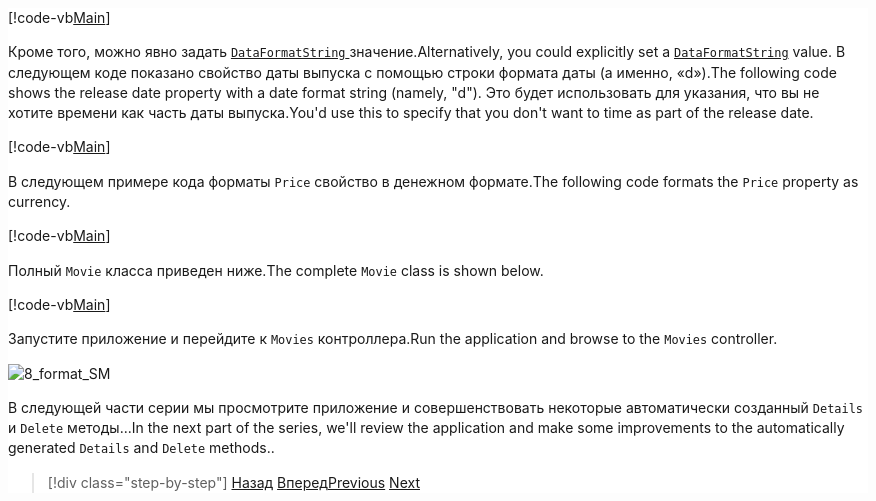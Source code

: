 
[!code-vb[Main](adding-validation-to-the-model/samples/sample7.vb)]

<span data-ttu-id="e1629-178">Кроме того, можно явно задать [ `DataFormatString` ](https://msdn.microsoft.com/library/system.string.format.aspx) значение.</span><span class="sxs-lookup"><span data-stu-id="e1629-178">Alternatively, you could explicitly set a [`DataFormatString`](https://msdn.microsoft.com/library/system.string.format.aspx) value.</span></span> <span data-ttu-id="e1629-179">В следующем коде показано свойство даты выпуска с помощью строки формата даты (а именно, «d»).</span><span class="sxs-lookup"><span data-stu-id="e1629-179">The following code shows the release date property with a date format string (namely, "d").</span></span> <span data-ttu-id="e1629-180">Это будет использовать для указания, что вы не хотите времени как часть даты выпуска.</span><span class="sxs-lookup"><span data-stu-id="e1629-180">You'd use this to specify that you don't want to time as part of the release date.</span></span>

[!code-vb[Main](adding-validation-to-the-model/samples/sample8.vb)]

<span data-ttu-id="e1629-181">В следующем примере кода форматы `Price` свойство в денежном формате.</span><span class="sxs-lookup"><span data-stu-id="e1629-181">The following code formats the `Price` property as currency.</span></span>

[!code-vb[Main](adding-validation-to-the-model/samples/sample9.vb)]

<span data-ttu-id="e1629-182">Полный `Movie` класса приведен ниже.</span><span class="sxs-lookup"><span data-stu-id="e1629-182">The complete `Movie` class is shown below.</span></span>

[!code-vb[Main](adding-validation-to-the-model/samples/sample10.vb)]

<span data-ttu-id="e1629-183">Запустите приложение и перейдите к `Movies` контроллера.</span><span class="sxs-lookup"><span data-stu-id="e1629-183">Run the application and browse to the `Movies` controller.</span></span>

![8_format_SM](adding-validation-to-the-model/_static/image3.png)

<span data-ttu-id="e1629-185">В следующей части серии мы просмотрите приложение и совершенствовать некоторые автоматически созданный `Details` и `Delete` методы...</span><span class="sxs-lookup"><span data-stu-id="e1629-185">In the next part of the series, we'll review the application and make some improvements to the automatically generated `Details` and `Delete` methods..</span></span>

>[!div class="step-by-step"]
<span data-ttu-id="e1629-186">[Назад](adding-a-new-field.md)
[Вперед](improving-the-details-and-delete-methods.md)</span><span class="sxs-lookup"><span data-stu-id="e1629-186">[Previous](adding-a-new-field.md)
[Next](improving-the-details-and-delete-methods.md)</span></span>
